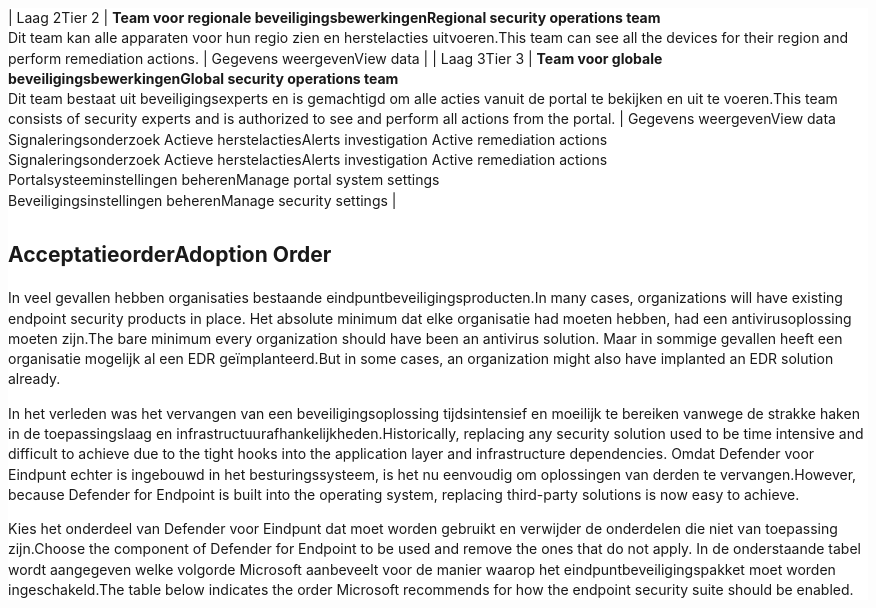 | <span data-ttu-id="5fb98-189">Laag 2</span><span class="sxs-lookup"><span data-stu-id="5fb98-189">Tier 2</span></span> | <span data-ttu-id="5fb98-190">**Team voor regionale beveiligingsbewerkingen**</span><span class="sxs-lookup"><span data-stu-id="5fb98-190">**Regional security operations team**</span></span><br><span data-ttu-id="5fb98-191">Dit team kan alle apparaten voor hun regio zien en herstelacties uitvoeren.</span><span class="sxs-lookup"><span data-stu-id="5fb98-191">This team can see all the devices for their region and perform remediation actions.</span></span>                                                                                                                        |        <span data-ttu-id="5fb98-192">Gegevens weergeven</span><span class="sxs-lookup"><span data-stu-id="5fb98-192">View data</span></span>               |
| <span data-ttu-id="5fb98-193">Laag 3</span><span class="sxs-lookup"><span data-stu-id="5fb98-193">Tier 3</span></span> | <span data-ttu-id="5fb98-194">**Team voor globale beveiligingsbewerkingen**</span><span class="sxs-lookup"><span data-stu-id="5fb98-194">**Global security operations team**</span></span><br><span data-ttu-id="5fb98-195">Dit team bestaat uit beveiligingsexperts en is gemachtigd om alle acties vanuit de portal te bekijken en uit te voeren.</span><span class="sxs-lookup"><span data-stu-id="5fb98-195">This team consists of security experts and is authorized to see and perform all actions from the portal.</span></span> | <span data-ttu-id="5fb98-196">Gegevens weergeven</span><span class="sxs-lookup"><span data-stu-id="5fb98-196">View data</span></span> <br>  <span data-ttu-id="5fb98-197">Signaleringsonderzoek Actieve herstelacties</span><span class="sxs-lookup"><span data-stu-id="5fb98-197">Alerts investigation Active remediation actions</span></span> <br> <span data-ttu-id="5fb98-198">Signaleringsonderzoek Actieve herstelacties</span><span class="sxs-lookup"><span data-stu-id="5fb98-198">Alerts investigation Active remediation actions</span></span> <br> <span data-ttu-id="5fb98-199">Portalsysteeminstellingen beheren</span><span class="sxs-lookup"><span data-stu-id="5fb98-199">Manage portal system settings</span></span> <br> <span data-ttu-id="5fb98-200">Beveiligingsinstellingen beheren</span><span class="sxs-lookup"><span data-stu-id="5fb98-200">Manage security settings</span></span> |



## <a name="adoption-order"></a><span data-ttu-id="5fb98-201">Acceptatieorder</span><span class="sxs-lookup"><span data-stu-id="5fb98-201">Adoption Order</span></span>
<span data-ttu-id="5fb98-202">In veel gevallen hebben organisaties bestaande eindpuntbeveiligingsproducten.</span><span class="sxs-lookup"><span data-stu-id="5fb98-202">In many cases, organizations will have existing endpoint security products in place.</span></span> <span data-ttu-id="5fb98-203">Het absolute minimum dat elke organisatie had moeten hebben, had een antivirusoplossing moeten zijn.</span><span class="sxs-lookup"><span data-stu-id="5fb98-203">The bare minimum every organization should have been an antivirus solution.</span></span> <span data-ttu-id="5fb98-204">Maar in sommige gevallen heeft een organisatie mogelijk al een EDR geïmplanteerd.</span><span class="sxs-lookup"><span data-stu-id="5fb98-204">But in some cases, an organization might also have implanted an EDR solution already.</span></span>

<span data-ttu-id="5fb98-205">In het verleden was het vervangen van een beveiligingsoplossing tijdsintensief en moeilijk te bereiken vanwege de strakke haken in de toepassingslaag en infrastructuurafhankelijkheden.</span><span class="sxs-lookup"><span data-stu-id="5fb98-205">Historically, replacing any security solution used to be time intensive and difficult to achieve due to the tight hooks into the application layer and infrastructure dependencies.</span></span> <span data-ttu-id="5fb98-206">Omdat Defender voor Eindpunt echter is ingebouwd in het besturingssysteem, is het nu eenvoudig om oplossingen van derden te vervangen.</span><span class="sxs-lookup"><span data-stu-id="5fb98-206">However, because Defender for Endpoint is built into the operating system, replacing third-party solutions is now easy to achieve.</span></span>

<span data-ttu-id="5fb98-207">Kies het onderdeel van Defender voor Eindpunt dat moet worden gebruikt en verwijder de onderdelen die niet van toepassing zijn.</span><span class="sxs-lookup"><span data-stu-id="5fb98-207">Choose the component of Defender for Endpoint to be used and remove the ones that do not apply.</span></span> <span data-ttu-id="5fb98-208">In de onderstaande tabel wordt aangegeven welke volgorde Microsoft aanbeveelt voor de manier waarop het eindpuntbeveiligingspakket moet worden ingeschakeld.</span><span class="sxs-lookup"><span data-stu-id="5fb98-208">The table below indicates the order Microsoft recommends for how the endpoint security suite should be enabled.</span></span>
